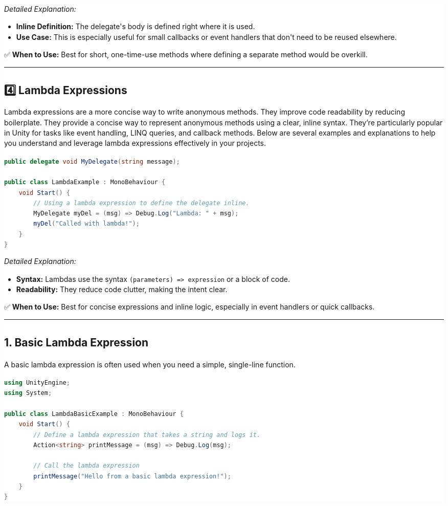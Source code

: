 *Detailed Explanation:*  
- **Inline Definition:** The delegate's body is defined right where it is used.
- **Use Case:** This is especially useful for small callbacks or event handlers that don't need to be reused elsewhere.

✅ **When to Use:** Best for short, one-time-use methods where defining a separate method would be overkill.

---

## **4️⃣ Lambda Expressions**

Lambda expressions are a more concise way to write anonymous methods. They improve code readability by reducing boilerplate. They provide a concise way to represent anonymous methods using a clear, inline syntax. They’re particularly popular in Unity for tasks like event handling, LINQ queries, and callback methods. Below are several examples and explanations to help you understand and leverage lambda expressions effectively in your projects.


```csharp
public delegate void MyDelegate(string message);

public class LambdaExample : MonoBehaviour {
    void Start() {
        // Using a lambda expression to define the delegate inline.
        MyDelegate myDel = (msg) => Debug.Log("Lambda: " + msg);
        myDel("Called with lambda!");
    }
}
```

*Detailed Explanation:*  
- **Syntax:** Lambdas use the syntax `(parameters) => expression` or a block of code.
- **Readability:** They reduce code clutter, making the intent clear.

✅ **When to Use:** Best for concise expressions and inline logic, especially in event handlers or quick callbacks.


---

## **1. Basic Lambda Expression**

A basic lambda expression is often used when you need a simple, single-line function.

```csharp
using UnityEngine;
using System;

public class LambdaBasicExample : MonoBehaviour {
    void Start() {
        // Define a lambda expression that takes a string and logs it.
        Action<string> printMessage = (msg) => Debug.Log(msg);
        
        // Call the lambda expression
        printMessage("Hello from a basic lambda expression!");
    }
}
```

